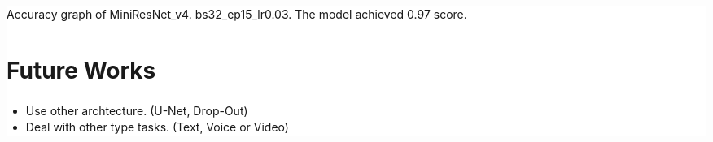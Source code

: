 Accuracy graph of MiniResNet_v4. bs32_ep15_lr0.03. The model achieved 0.97 score.

# Future Works


- Use other archtecture. (U-Net, Drop-Out)
- Deal with other type tasks. (Text, Voice or Video)
